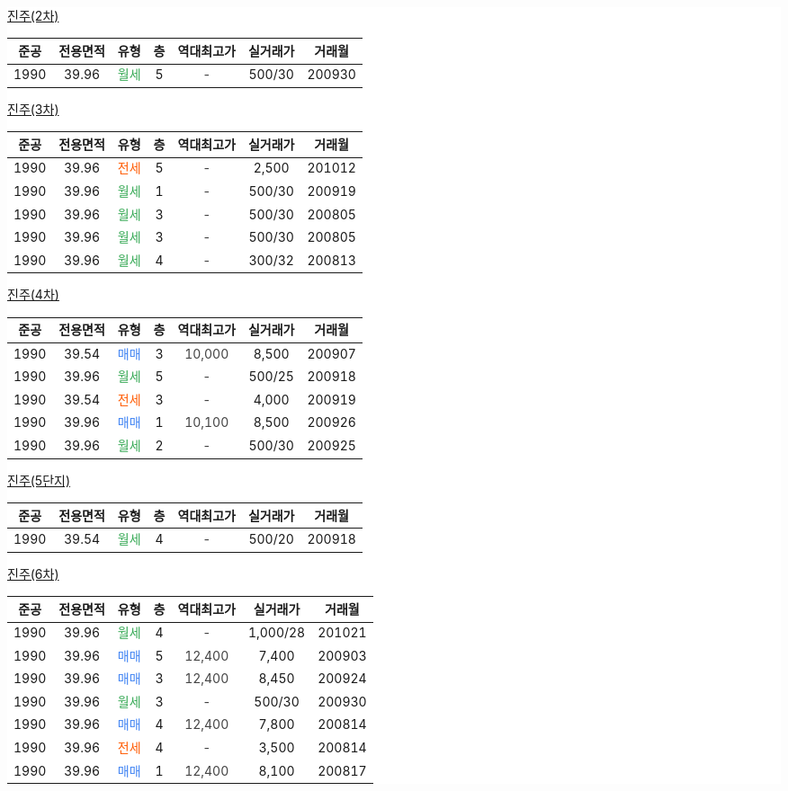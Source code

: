 
[진주(2차)](https://search.naver.com/search.naver?query=%EA%B2%BD%EA%B8%B0%EB%8F%84+%EB%82%A8%EC%96%91%EC%A3%BC%EC%8B%9C+%EC%98%A4%EB%82%A8%EC%9D%8D+%EC%98%A4%EB%82%A8%EB%A6%AC+%EC%A7%84%EC%A3%BC%282%EC%B0%A8%29)

|준공|전용면적|유형|층|역대최고가|실거래가|거래월|
|:---:|:---:|:---:|:---:|:---:|:---:|:---:|
|1990|39.96|<span style="color:#34a853">월세</span>|5|<span style="color:#444444">-</span>|500/30|200930|

[진주(3차)](https://search.naver.com/search.naver?query=%EA%B2%BD%EA%B8%B0%EB%8F%84+%EB%82%A8%EC%96%91%EC%A3%BC%EC%8B%9C+%EC%98%A4%EB%82%A8%EC%9D%8D+%EC%98%A4%EB%82%A8%EB%A6%AC+%EC%A7%84%EC%A3%BC%283%EC%B0%A8%29)

|준공|전용면적|유형|층|역대최고가|실거래가|거래월|
|:---:|:---:|:---:|:---:|:---:|:---:|:---:|
|1990|39.96|<span style="color:#ff5a00">전세</span>|5|<span style="color:#444444">-</span>|2,500|201012|
|1990|39.96|<span style="color:#34a853">월세</span>|1|<span style="color:#444444">-</span>|500/30|200919|
|1990|39.96|<span style="color:#34a853">월세</span>|3|<span style="color:#444444">-</span>|500/30|200805|
|1990|39.96|<span style="color:#34a853">월세</span>|3|<span style="color:#444444">-</span>|500/30|200805|
|1990|39.96|<span style="color:#34a853">월세</span>|4|<span style="color:#444444">-</span>|300/32|200813|

[진주(4차)](https://search.naver.com/search.naver?query=%EA%B2%BD%EA%B8%B0%EB%8F%84+%EB%82%A8%EC%96%91%EC%A3%BC%EC%8B%9C+%EC%98%A4%EB%82%A8%EC%9D%8D+%EC%98%A4%EB%82%A8%EB%A6%AC+%EC%A7%84%EC%A3%BC%284%EC%B0%A8%29)

|준공|전용면적|유형|층|역대최고가|실거래가|거래월|
|:---:|:---:|:---:|:---:|:---:|:---:|:---:|
|1990|39.54|<span style="color:#4285f3">매매</span>|3|<span style="color:#444444">10,000</span>|8,500|200907|
|1990|39.96|<span style="color:#34a853">월세</span>|5|<span style="color:#444444">-</span>|500/25|200918|
|1990|39.54|<span style="color:#ff5a00">전세</span>|3|<span style="color:#444444">-</span>|4,000|200919|
|1990|39.96|<span style="color:#4285f3">매매</span>|1|<span style="color:#444444">10,100</span>|8,500|200926|
|1990|39.96|<span style="color:#34a853">월세</span>|2|<span style="color:#444444">-</span>|500/30|200925|

[진주(5단지)](https://search.naver.com/search.naver?query=%EA%B2%BD%EA%B8%B0%EB%8F%84+%EB%82%A8%EC%96%91%EC%A3%BC%EC%8B%9C+%EC%98%A4%EB%82%A8%EC%9D%8D+%EC%98%A4%EB%82%A8%EB%A6%AC+%EC%A7%84%EC%A3%BC%285%EB%8B%A8%EC%A7%80%29)

|준공|전용면적|유형|층|역대최고가|실거래가|거래월|
|:---:|:---:|:---:|:---:|:---:|:---:|:---:|
|1990|39.54|<span style="color:#34a853">월세</span>|4|<span style="color:#444444">-</span>|500/20|200918|

[진주(6차)](https://search.naver.com/search.naver?query=%EA%B2%BD%EA%B8%B0%EB%8F%84+%EB%82%A8%EC%96%91%EC%A3%BC%EC%8B%9C+%EC%98%A4%EB%82%A8%EC%9D%8D+%EC%98%A4%EB%82%A8%EB%A6%AC+%EC%A7%84%EC%A3%BC%286%EC%B0%A8%29)

|준공|전용면적|유형|층|역대최고가|실거래가|거래월|
|:---:|:---:|:---:|:---:|:---:|:---:|:---:|
|1990|39.96|<span style="color:#34a853">월세</span>|4|<span style="color:#444444">-</span>|1,000/28|201021|
|1990|39.96|<span style="color:#4285f3">매매</span>|5|<span style="color:#444444">12,400</span>|7,400|200903|
|1990|39.96|<span style="color:#4285f3">매매</span>|3|<span style="color:#444444">12,400</span>|8,450|200924|
|1990|39.96|<span style="color:#34a853">월세</span>|3|<span style="color:#444444">-</span>|500/30|200930|
|1990|39.96|<span style="color:#4285f3">매매</span>|4|<span style="color:#444444">12,400</span>|7,800|200814|
|1990|39.96|<span style="color:#ff5a00">전세</span>|4|<span style="color:#444444">-</span>|3,500|200814|
|1990|39.96|<span style="color:#4285f3">매매</span>|1|<span style="color:#444444">12,400</span>|8,100|200817|
